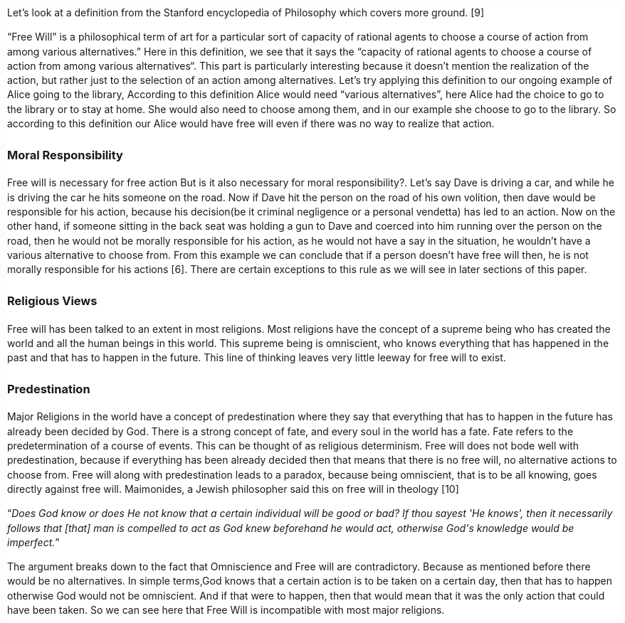 Let’s look at a definition from the Stanford encyclopedia of Philosophy which covers more ground. [9]

“Free Will” is a philosophical term of art for a particular sort of capacity of rational agents to choose a course of action from among various alternatives.”
Here in this definition, we see that it says the “capacity of rational agents to choose a course of action from among various alternatives“. This part is particularly interesting because it doesn’t mention the realization of the action, but rather just to the selection of an action among alternatives. 
Let’s try applying this definition to our ongoing example of Alice going to the library, According to this definition Alice would need “various alternatives”, here Alice had the choice to go to the library or to stay at home. She would also need to choose among them, and in our example she choose to go to the library. So according to this definition our Alice would have free will even if there was no way to realize that action.

### Moral Responsibility

Free will is necessary for free action But is it also necessary for moral responsibility?. Let’s say Dave is driving a car, and while he is driving the car he hits someone on the road. Now if Dave hit the person on the road of his own volition, then dave would be responsible for his action, because his decision(be it criminal negligence or a personal vendetta) has led to an action. Now on the other hand, if someone sitting in the back seat was holding a gun to Dave and coerced into him running over the person on the road, then he would not be morally responsible for his action, as he would not have a say in the situation, he wouldn’t have a various alternative to choose from. From this example we can conclude that if a person doesn’t have free will then, he is not morally responsible for his actions [6]. There are certain exceptions to this rule as we will see in later sections of this paper. 


### Religious Views
Free will has been talked to an extent in most religions. Most religions have the concept of a supreme being who has created the world and all the human beings in this world. This supreme being is omniscient, who knows everything that has happened in the past and that has to happen in the future. This line of thinking leaves very little leeway for free will to exist. 


### Predestination


Major Religions in the world have a concept of predestination where they say that everything that has to happen in the future has already been decided by God. There is a strong concept of fate, and every soul in the world has a fate. Fate refers to the predetermination of a course of events. This can be thought of as religious determinism. Free will does not bode well with predestination, because if everything has been already decided then that means that there is no free will, no alternative actions to choose from. Free will along with predestination leads to a paradox, because being omniscient, that is to be all knowing, goes directly against free will.
Maimonides, a Jewish philosopher said this on free will in theology [10]

“*Does God know or does He not know that a certain individual will be good or bad? If thou sayest 'He knows', then it necessarily follows that [that] man is compelled to act as God knew beforehand he would act, otherwise God's knowledge would be imperfect.*” 

The argument breaks down to the fact that Omniscience and Free will are contradictory. Because as mentioned before there would be no alternatives. In simple terms,God knows that a certain action is to be taken on a certain day, then that has to happen otherwise God would not be omniscient. And if that were to happen, then that would mean that it was the only action that could have been taken. So we can see here that Free Will is incompatible with most major religions.
